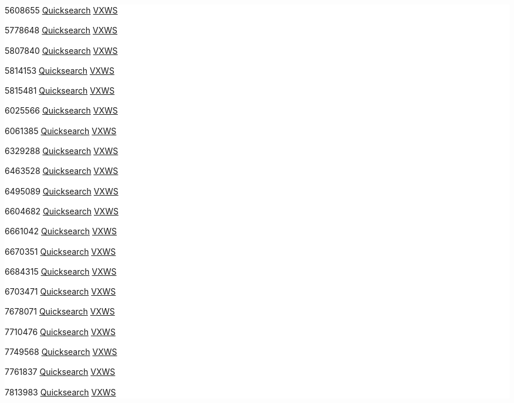 5608655 [Quicksearch](https://search.library.yale.edu/catalog/5608655) [VXWS](http://prodorbis.library.yale.edu:7014/vxws/GetHoldingsService?bibId=5608655)

5778648 [Quicksearch](https://search.library.yale.edu/catalog/5778648) [VXWS](http://prodorbis.library.yale.edu:7014/vxws/GetHoldingsService?bibId=5778648)

5807840 [Quicksearch](https://search.library.yale.edu/catalog/5807840) [VXWS](http://prodorbis.library.yale.edu:7014/vxws/GetHoldingsService?bibId=5807840)

5814153 [Quicksearch](https://search.library.yale.edu/catalog/5814153) [VXWS](http://prodorbis.library.yale.edu:7014/vxws/GetHoldingsService?bibId=5814153)

5815481 [Quicksearch](https://search.library.yale.edu/catalog/5815481) [VXWS](http://prodorbis.library.yale.edu:7014/vxws/GetHoldingsService?bibId=5815481)

6025566 [Quicksearch](https://search.library.yale.edu/catalog/6025566) [VXWS](http://prodorbis.library.yale.edu:7014/vxws/GetHoldingsService?bibId=6025566)

6061385 [Quicksearch](https://search.library.yale.edu/catalog/6061385) [VXWS](http://prodorbis.library.yale.edu:7014/vxws/GetHoldingsService?bibId=6061385)

6329288 [Quicksearch](https://search.library.yale.edu/catalog/6329288) [VXWS](http://prodorbis.library.yale.edu:7014/vxws/GetHoldingsService?bibId=6329288)

6463528 [Quicksearch](https://search.library.yale.edu/catalog/6463528) [VXWS](http://prodorbis.library.yale.edu:7014/vxws/GetHoldingsService?bibId=6463528)

6495089 [Quicksearch](https://search.library.yale.edu/catalog/6495089) [VXWS](http://prodorbis.library.yale.edu:7014/vxws/GetHoldingsService?bibId=6495089)

6604682 [Quicksearch](https://search.library.yale.edu/catalog/6604682) [VXWS](http://prodorbis.library.yale.edu:7014/vxws/GetHoldingsService?bibId=6604682)

6661042 [Quicksearch](https://search.library.yale.edu/catalog/6661042) [VXWS](http://prodorbis.library.yale.edu:7014/vxws/GetHoldingsService?bibId=6661042)

6670351 [Quicksearch](https://search.library.yale.edu/catalog/6670351) [VXWS](http://prodorbis.library.yale.edu:7014/vxws/GetHoldingsService?bibId=6670351)

6684315 [Quicksearch](https://search.library.yale.edu/catalog/6684315) [VXWS](http://prodorbis.library.yale.edu:7014/vxws/GetHoldingsService?bibId=6684315)

6703471 [Quicksearch](https://search.library.yale.edu/catalog/6703471) [VXWS](http://prodorbis.library.yale.edu:7014/vxws/GetHoldingsService?bibId=6703471)

7678071 [Quicksearch](https://search.library.yale.edu/catalog/7678071) [VXWS](http://prodorbis.library.yale.edu:7014/vxws/GetHoldingsService?bibId=7678071)

7710476 [Quicksearch](https://search.library.yale.edu/catalog/7710476) [VXWS](http://prodorbis.library.yale.edu:7014/vxws/GetHoldingsService?bibId=7710476)

7749568 [Quicksearch](https://search.library.yale.edu/catalog/7749568) [VXWS](http://prodorbis.library.yale.edu:7014/vxws/GetHoldingsService?bibId=7749568)

7761837 [Quicksearch](https://search.library.yale.edu/catalog/7761837) [VXWS](http://prodorbis.library.yale.edu:7014/vxws/GetHoldingsService?bibId=7761837)

7813983 [Quicksearch](https://search.library.yale.edu/catalog/7813983) [VXWS](http://prodorbis.library.yale.edu:7014/vxws/GetHoldingsService?bibId=7813983)

